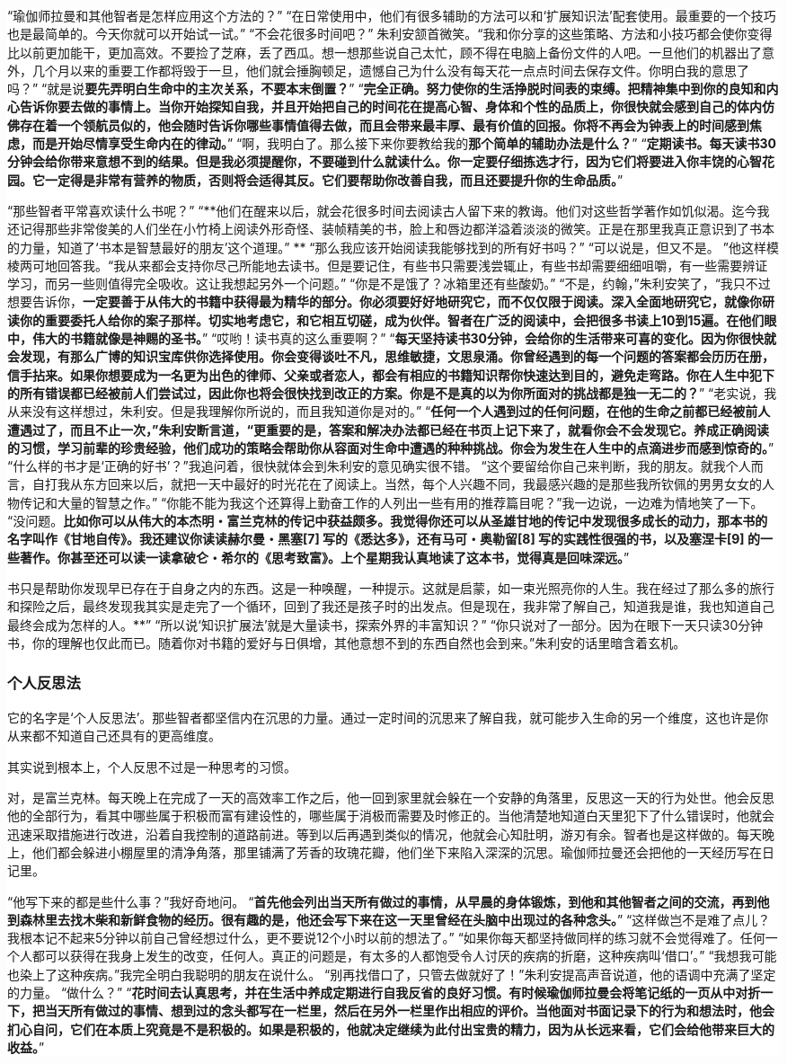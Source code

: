 
“瑜伽师拉曼和其他智者是怎样应用这个方法的？” 
“在日常使用中，他们有很多辅助的方法可以和‘扩展知识法’配套使用。最重要的一个技巧也是最简单的。今天你就可以开始试一试。” 
“不会花很多时间吧？” 
朱利安颔首微笑。“我和你分享的这些策略、方法和小技巧都会使你变得比以前更加能干，更加高效。不要捡了芝麻，丢了西瓜。想一想那些说自己太忙，顾不得在电脑上备份文件的人吧。一旦他们的机器出了意外，几个月以来的重要工作都将毁于一旦，他们就会捶胸顿足，遗憾自己为什么没有每天花一点点时间去保存文件。你明白我的意思了吗？” 
“就是说**要先弄明白生命中的主次关系，不要本末倒置？**” 
“**完全正确。努力使你的生活挣脱时间表的束缚。把精神集中到你的良知和内心告诉你要去做的事情上。当你开始探知自我，并且开始把自己的时间花在提高心智、身体和个性的品质上，你很快就会感到自己的体内仿佛存在着一个领航员似的，他会随时告诉你哪些事情值得去做，而且会带来最丰厚、最有价值的回报。你将不再会为钟表上的时间感到焦虑，而是开始尽情享受生命内在的律动。**” 
“啊，我明白了。那么接下来你要教给我的**那个简单的辅助办法是什么？**” 
“**定期读书。每天读书30分钟会给你带来意想不到的结果。但是我必须提醒你，不要碰到什么就读什么。你一定要仔细拣选才行，因为它们将要进入你丰饶的心智花园。它一定得是非常有营养的物质，否则将会适得其反。它们要帮助你改善自我，而且还要提升你的生命品质。**” 

“那些智者平常喜欢读什么书呢？” 
“**他们在醒来以后，就会花很多时间去阅读古人留下来的教诲。他们对这些哲学著作如饥似渴。迄今我还记得那些非常俊美的人们坐在小竹椅上阅读外形奇怪、装帧精美的书，脸上和唇边都洋溢着淡淡的微笑。正是在那里我真正意识到了书本的力量，知道了‘书本是智慧最好的朋友’这个道理。” **
“那么我应该开始阅读我能够找到的所有好书吗？” 
“可以说是，但又不是。
”他这样模棱两可地回答我。“我从来都会支持你尽己所能地去读书。但是要记住，有些书只需要浅尝辄止，有些书却需要细细咀嚼，有一些需要辨证学习，而另一些则值得完全吸收。这让我想起另外一个问题。” 
“你是不是饿了？冰箱里还有些酸奶。” 
“不是，约翰，”朱利安笑了，“我只不过想要告诉你，**一定要善于从伟大的书籍中获得最为精华的部分。你必须要好好地研究它，而不仅仅限于阅读。深入全面地研究它，就像你研读你的重要委托人给你的案子那样。切实地考虑它，和它相互切磋，成为伙伴。智者在广泛的阅读中，会把很多书读上10到15遍。在他们眼中，伟大的书籍就像是神赐的圣书。**” 
“哎哟！读书真的这么重要啊？” 
“**每天坚持读书30分钟，会给你的生活带来可喜的变化。因为你很快就会发现，有那么广博的知识宝库供你选择使用。你会变得谈吐不凡，思维敏捷，文思泉涌。你曾经遇到的每一个问题的答案都会历历在册，信手拈来。如果你想要成为一名更为出色的律师、父亲或者恋人，都会有相应的书籍知识帮你快速达到目的，避免走弯路。你在人生中犯下的所有错误都已经被前人们尝试过，因此你也将会很快找到改正的方案。你是不是真的以为你所面对的挑战都是独一无二的？**” 
“老实说，我从来没有这样想过，朱利安。但是我理解你所说的，而且我知道你是对的。” 
“**任何一个人遇到过的任何问题，在他的生命之前都已经被前人遭遇过了，而且不止一次，”朱利安断言道，“更重要的是，答案和解决办法都已经在书页上记下来了，就看你会不会发现它。养成正确阅读的习惯，学习前辈的珍贵经验，他们成功的策略会帮助你从容面对生命中遭遇的种种挑战。你会为发生在人生中的点滴进步而感到惊奇的。**” 
“什么样的书才是‘正确的好书’？”我追问着，很快就体会到朱利安的意见确实很不错。 
“这个要留给你自己来判断，我的朋友。就我个人而言，自打我从东方回来以后，就把一天中最好的时光花在了阅读上。当然，每个人兴趣不同，我最感兴趣的是那些我所钦佩的男男女女的人物传记和大量的智慧之作。” 
“你能不能为我这个还算得上勤奋工作的人列出一些有用的推荐篇目呢？”我一边说，一边难为情地笑了一下。 
“没问题。**比如你可以从伟大的本杰明・富兰克林的传记中获益颇多。我觉得你还可以从圣雄甘地的传记中发现很多成长的动力，那本书的名字叫作《甘地自传》。我还建议你读读赫尔曼・黑塞[7] 写的《悉达多》，还有马可・奥勒留[8] 写的实践性很强的书，以及塞涅卡[9] 的一些著作。你甚至还可以读一读拿破仑・希尔的《思考致富》。上个星期我认真地读了这本书，觉得真是回味深远。**” 



书只是帮助你发现早已存在于自身之内的东西。这是一种唤醒，一种提示。这就是启蒙，如一束光照亮你的人生。我在经过了那么多的旅行和探险之后，最终发现我其实是走完了一个循环，回到了我还是孩子时的出发点。但是现在，我非常了解自己，知道我是谁，我也知道自己最终会成为怎样的人。**” 
 “所以说‘知识扩展法’就是大量读书，探索外界的丰富知识？” 
 “你只说对了一部分。因为在眼下一天只读30分钟书，你的理解也仅此而已。随着你对书籍的爱好与日俱增，其他意想不到的东西自然也会到来。”朱利安的话里暗含着玄机。

### 个人反思法
它的名字是‘个人反思法’。那些智者都坚信内在沉思的力量。通过一定时间的沉思来了解自我，就可能步入生命的另一个维度，这也许是你从来都不知道自己还具有的更高维度。

其实说到根本上，个人反思不过是一种思考的习惯。

对，是富兰克林。每天晚上在完成了一天的高效率工作之后，他一回到家里就会躲在一个安静的角落里，反思这一天的行为处世。他会反思他的全部行为，看其中哪些属于积极而富有建设性的，哪些属于消极而需要及时修正的。当他清楚地知道白天里犯下了什么错误时，他就会迅速采取措施进行改进，沿着自我控制的道路前进。等到以后再遇到类似的情况，他就会心知肚明，游刃有余。智者也是这样做的。每天晚上，他们都会躲进小棚屋里的清净角落，那里铺满了芳香的玫瑰花瓣，他们坐下来陷入深深的沉思。瑜伽师拉曼还会把他的一天经历写在日记里。

“他写下来的都是些什么事？”我好奇地问。 
 “**首先他会列出当天所有做过的事情，从早晨的身体锻炼，到他和其他智者之间的交流，再到他到森林里去找木柴和新鲜食物的经历。很有趣的是，他还会写下来在这一天里曾经在头脑中出现过的各种念头。**” 
 “这样做岂不是难了点儿？我根本记不起来5分钟以前自己曾经想过什么，更不要说12个小时以前的想法了。” 
 “如果你每天都坚持做同样的练习就不会觉得难了。任何一个人都可以获得在我身上发生的改变，任何人。真正的问题是，有太多的人都饱受令人讨厌的疾病的折磨，这种疾病叫‘借口’。” 
 “我想我可能也染上了这种疾病。”我完全明白我聪明的朋友在说什么。 
 “别再找借口了，只管去做就好了！”朱利安提高声音说道，他的语调中充满了坚定的力量。 
 “做什么？” 
 “**花时间去认真思考，并在生活中养成定期进行自我反省的良好习惯。有时候瑜伽师拉曼会将笔记纸的一页从中对折一下，把当天所有做过的事情、想到过的念头都写在一栏里，然后在另外一栏里作出相应的评价。当他面对书面记录下的行为和想法时，他会扪心自问，它们在本质上究竟是不是积极的。如果是积极的，他就决定继续为此付出宝贵的精力，因为从长远来看，它们会给他带来巨大的收益。**” 
